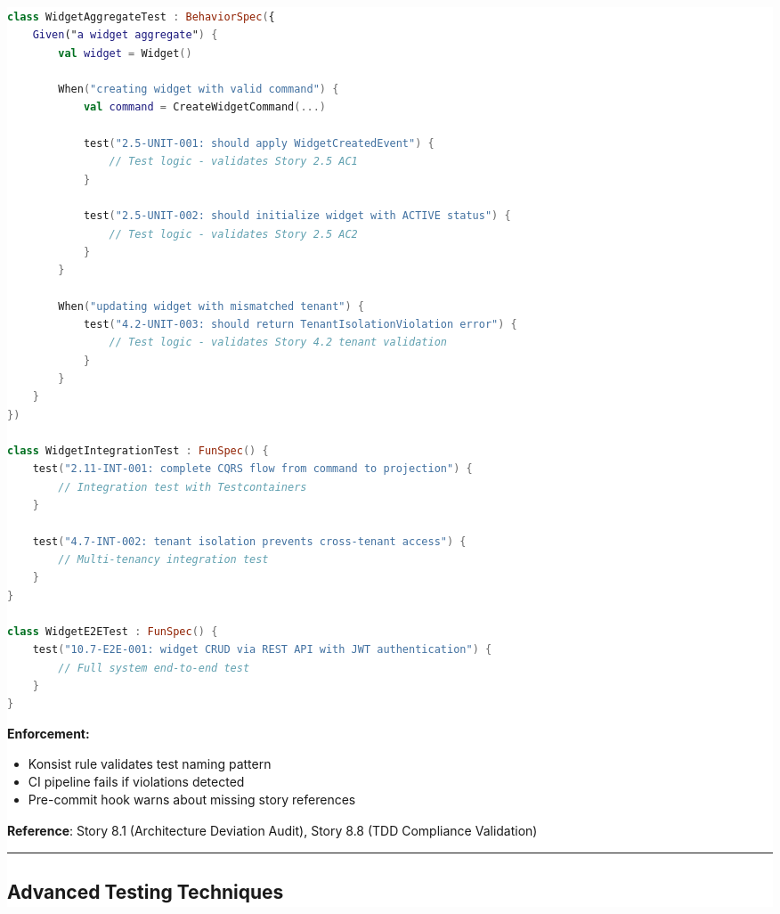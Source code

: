 ```kotlin
class WidgetAggregateTest : BehaviorSpec({
    Given("a widget aggregate") {
        val widget = Widget()

        When("creating widget with valid command") {
            val command = CreateWidgetCommand(...)

            test("2.5-UNIT-001: should apply WidgetCreatedEvent") {
                // Test logic - validates Story 2.5 AC1
            }

            test("2.5-UNIT-002: should initialize widget with ACTIVE status") {
                // Test logic - validates Story 2.5 AC2
            }
        }

        When("updating widget with mismatched tenant") {
            test("4.2-UNIT-003: should return TenantIsolationViolation error") {
                // Test logic - validates Story 4.2 tenant validation
            }
        }
    }
})

class WidgetIntegrationTest : FunSpec() {
    test("2.11-INT-001: complete CQRS flow from command to projection") {
        // Integration test with Testcontainers
    }

    test("4.7-INT-002: tenant isolation prevents cross-tenant access") {
        // Multi-tenancy integration test
    }
}

class WidgetE2ETest : FunSpec() {
    test("10.7-E2E-001: widget CRUD via REST API with JWT authentication") {
        // Full system end-to-end test
    }
}
```

**Enforcement:**
- Konsist rule validates test naming pattern
- CI pipeline fails if violations detected
- Pre-commit hook warns about missing story references

**Reference**: Story 8.1 (Architecture Deviation Audit), Story 8.8 (TDD Compliance Validation)

---

## Advanced Testing Techniques
